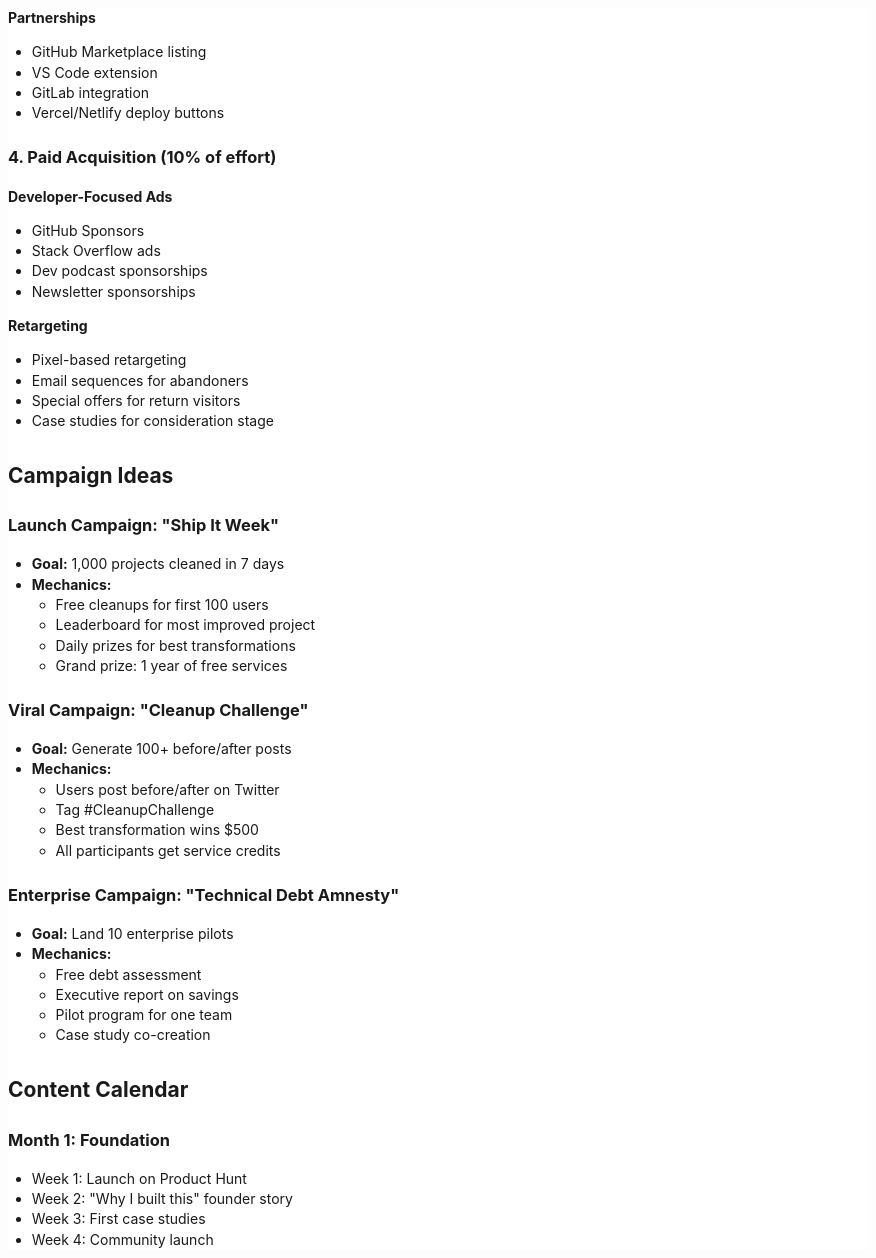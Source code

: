 **Partnerships**
- GitHub Marketplace listing
- VS Code extension
- GitLab integration
- Vercel/Netlify deploy buttons

### 4. Paid Acquisition (10% of effort)

**Developer-Focused Ads**
- GitHub Sponsors
- Stack Overflow ads
- Dev podcast sponsorships
- Newsletter sponsorships

**Retargeting**
- Pixel-based retargeting
- Email sequences for abandoners
- Special offers for return visitors
- Case studies for consideration stage

## Campaign Ideas

### Launch Campaign: "Ship It Week"
- **Goal:** 1,000 projects cleaned in 7 days
- **Mechanics:** 
  - Free cleanups for first 100 users
  - Leaderboard for most improved project
  - Daily prizes for best transformations
  - Grand prize: 1 year of free services

### Viral Campaign: "Cleanup Challenge"
- **Goal:** Generate 100+ before/after posts
- **Mechanics:**
  - Users post before/after on Twitter
  - Tag #CleanupChallenge
  - Best transformation wins $500
  - All participants get service credits

### Enterprise Campaign: "Technical Debt Amnesty"
- **Goal:** Land 10 enterprise pilots
- **Mechanics:**
  - Free debt assessment
  - Executive report on savings
  - Pilot program for one team
  - Case study co-creation

## Content Calendar

### Month 1: Foundation
- Week 1: Launch on Product Hunt
- Week 2: "Why I built this" founder story
- Week 3: First case studies
- Week 4: Community launch
